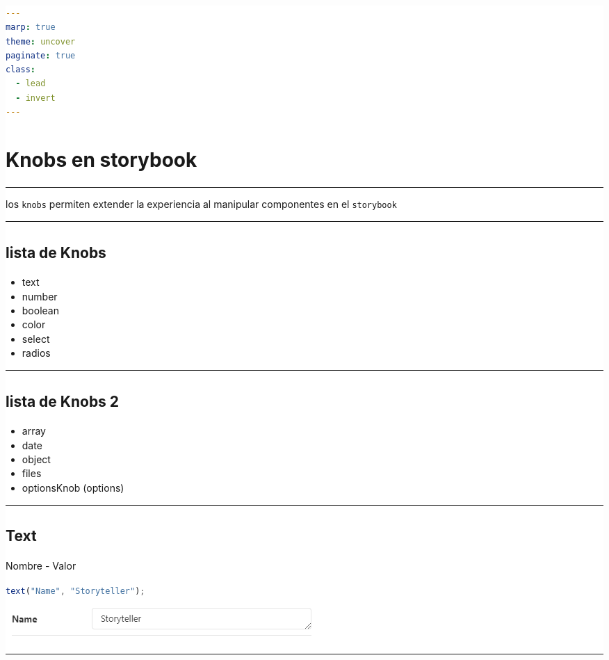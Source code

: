 ```yaml
---
marp: true
theme: uncover
paginate: true
class:
  - lead
  - invert
---
```


# Knobs en storybook

---

los `knobs` permiten extender la experiencia al manipular componentes en el `storybook`

---

## lista de Knobs

- text
- number
- boolean
- color
- select
- radios

---

## lista de Knobs 2

- array
- date
- object
- files
- optionsKnob (options)

---

## Text

Nombre - Valor

```jsx
text("Name", "Storyteller");
```

![width:900px left:93%](text.PNG)

---